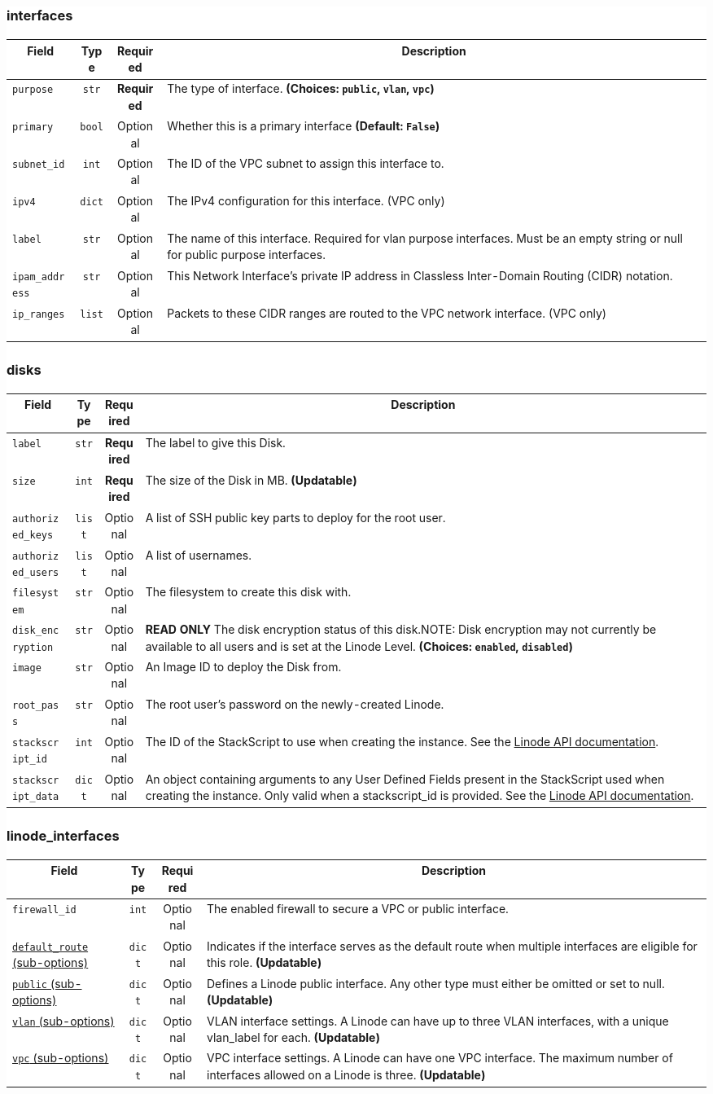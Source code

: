 ### interfaces

| Field     | Type | Required | Description                                                                  |
|-----------|------|----------|------------------------------------------------------------------------------|
| `purpose` | <center>`str`</center> | <center>**Required**</center> | The type of interface.  **(Choices: `public`, `vlan`, `vpc`)** |
| `primary` | <center>`bool`</center> | <center>Optional</center> | Whether this is a primary interface  **(Default: `False`)** |
| `subnet_id` | <center>`int`</center> | <center>Optional</center> | The ID of the VPC subnet to assign this interface to.   |
| `ipv4` | <center>`dict`</center> | <center>Optional</center> | The IPv4 configuration for this interface. (VPC only)   |
| `label` | <center>`str`</center> | <center>Optional</center> | The name of this interface. Required for vlan purpose interfaces. Must be an empty string or null for public purpose interfaces.   |
| `ipam_address` | <center>`str`</center> | <center>Optional</center> | This Network Interface’s private IP address in Classless Inter-Domain Routing (CIDR) notation.   |
| `ip_ranges` | <center>`list`</center> | <center>Optional</center> | Packets to these CIDR ranges are routed to the VPC network interface. (VPC only)   |

### disks

| Field     | Type | Required | Description                                                                  |
|-----------|------|----------|------------------------------------------------------------------------------|
| `label` | <center>`str`</center> | <center>**Required**</center> | The label to give this Disk.   |
| `size` | <center>`int`</center> | <center>**Required**</center> | The size of the Disk in MB.  **(Updatable)** |
| `authorized_keys` | <center>`list`</center> | <center>Optional</center> | A list of SSH public key parts to deploy for the root user.   |
| `authorized_users` | <center>`list`</center> | <center>Optional</center> | A list of usernames.   |
| `filesystem` | <center>`str`</center> | <center>Optional</center> | The filesystem to create this disk with.   |
| `disk_encryption` | <center>`str`</center> | <center>Optional</center> | **READ ONLY** The disk encryption status of this disk.NOTE: Disk encryption may not currently be available to all users and is set at the Linode Level.  **(Choices: `enabled`, `disabled`)** |
| `image` | <center>`str`</center> | <center>Optional</center> | An Image ID to deploy the Disk from.   |
| `root_pass` | <center>`str`</center> | <center>Optional</center> | The root user’s password on the newly-created Linode.   |
| `stackscript_id` | <center>`int`</center> | <center>Optional</center> | The ID of the StackScript to use when creating the instance. See the [Linode API documentation](https://techdocs.akamai.com/linode-api/reference/get-stack-scripts).   |
| `stackscript_data` | <center>`dict`</center> | <center>Optional</center> | An object containing arguments to any User Defined Fields present in the StackScript used when creating the instance. Only valid when a stackscript_id is provided. See the [Linode API documentation](https://techdocs.akamai.com/linode-api/reference/get-stack-scripts).   |

### linode_interfaces

| Field     | Type | Required | Description                                                                  |
|-----------|------|----------|------------------------------------------------------------------------------|
| `firewall_id` | <center>`int`</center> | <center>Optional</center> | The enabled firewall to secure a VPC or public interface.   |
| [`default_route` (sub-options)](#default_route) | <center>`dict`</center> | <center>Optional</center> | Indicates if the interface serves as the default route when multiple interfaces are eligible for this role.  **(Updatable)** |
| [`public` (sub-options)](#public) | <center>`dict`</center> | <center>Optional</center> | Defines a Linode public interface. Any other type must either be omitted or set to null.  **(Updatable)** |
| [`vlan` (sub-options)](#vlan) | <center>`dict`</center> | <center>Optional</center> | VLAN interface settings. A Linode can have up to three VLAN interfaces, with a unique vlan_label for each.  **(Updatable)** |
| [`vpc` (sub-options)](#vpc) | <center>`dict`</center> | <center>Optional</center> | VPC interface settings. A Linode can have one VPC interface. The maximum number of interfaces allowed on a Linode is three.  **(Updatable)** |
